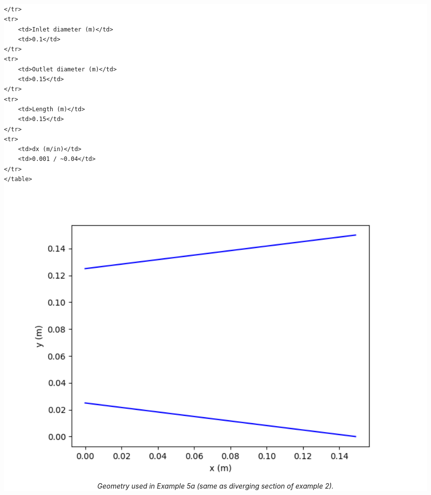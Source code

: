     </tr>
    <tr>
        <td>Inlet diameter (m)</td>
        <td>0.1</td>
    </tr>
    <tr>
        <td>Outlet diameter (m)</td>
        <td>0.15</td>
    </tr>
    <tr>
        <td>Length (m)</td>
        <td>0.15</td>
    </tr>
    <tr>
        <td>dx (m/in)</td>
        <td>0.001 / ~0.04</td>
    </tr>
    </table>

  </div>

  
  <figure style="flex: 0 0 50%; min-width: 200px; align-self: center">
    <img src="/assets/cfd/Diverging_Example_5a/Figure_7.png" alt="Geometry used in Example 5a (same as diverging section of example 2)" style="width:100%; border-radius:5px;">
    <figcaption style="text-align:center;"><em>Geometry used in Example 5a (same as diverging section of example 2).</em></figcaption>
  </figure>
